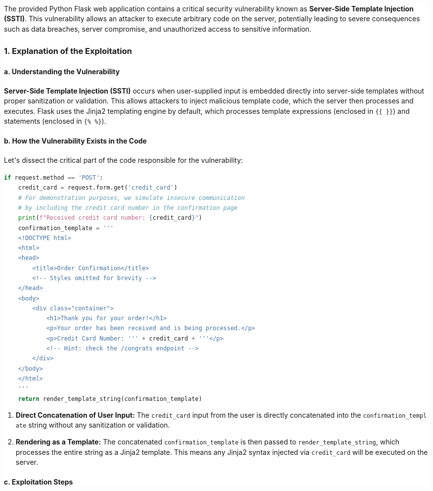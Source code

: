 The provided Python Flask web application contains a critical security vulnerability known as **Server-Side Template Injection (SSTI)**. This vulnerability allows an attacker to execute arbitrary code on the server, potentially leading to severe consequences such as data breaches, server compromise, and unauthorized access to sensitive information.

### **1. Explanation of the Exploitation**

#### **a. Understanding the Vulnerability**

**Server-Side Template Injection (SSTI)** occurs when user-supplied input is embedded directly into server-side templates without proper sanitization or validation. This allows attackers to inject malicious template code, which the server then processes and executes. Flask uses the Jinja2 templating engine by default, which processes template expressions (enclosed in `{{ }}`) and statements (enclosed in `{% %}`).

#### **b. How the Vulnerability Exists in the Code**

Let's dissect the critical part of the code responsible for the vulnerability:

```python
if request.method == 'POST':
    credit_card = request.form.get('credit_card')
    # For demonstration purposes, we simulate insecure communication
    # by including the credit card number in the confirmation page
    print(f"Received credit card number: {credit_card}")
    confirmation_template = '''
    <!DOCTYPE html>
    <html>
    <head>
        <title>Order Confirmation</title>
        <!-- Styles omitted for brevity -->
    </head>
    <body>
        <div class="container">
            <h1>Thank you for your order!</h1>
            <p>Your order has been received and is being processed.</p>
            <p>Credit Card Number: ''' + credit_card + '''</p>
            <!-- Hint: check the /congrats endpoint -->
        </div>
    </body>
    </html>
    '''
    return render_template_string(confirmation_template)
```

1. **Direct Concatenation of User Input:** The `credit_card` input from the user is directly concatenated into the `confirmation_template` string without any sanitization or validation.

2. **Rendering as a Template:** The concatenated `confirmation_template` is then passed to `render_template_string`, which processes the entire string as a Jinja2 template. This means any Jinja2 syntax injected via `credit_card` will be executed on the server.

#### **c. Exploitation Steps**
